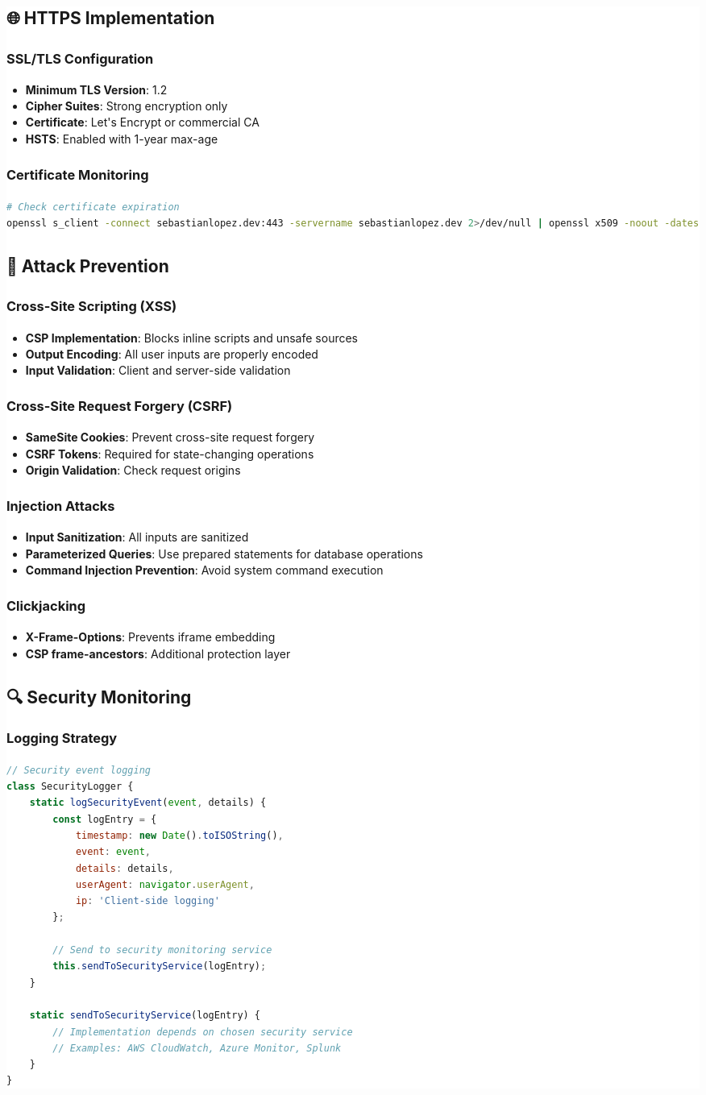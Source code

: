 ## 🌐 HTTPS Implementation

### SSL/TLS Configuration
- **Minimum TLS Version**: 1.2
- **Cipher Suites**: Strong encryption only
- **Certificate**: Let's Encrypt or commercial CA
- **HSTS**: Enabled with 1-year max-age

### Certificate Monitoring
```bash
# Check certificate expiration
openssl s_client -connect sebastianlopez.dev:443 -servername sebastianlopez.dev 2>/dev/null | openssl x509 -noout -dates
```

## 🚫 Attack Prevention

### Cross-Site Scripting (XSS)
- **CSP Implementation**: Blocks inline scripts and unsafe sources
- **Output Encoding**: All user inputs are properly encoded
- **Input Validation**: Client and server-side validation

### Cross-Site Request Forgery (CSRF)
- **SameSite Cookies**: Prevent cross-site request forgery
- **CSRF Tokens**: Required for state-changing operations
- **Origin Validation**: Check request origins

### Injection Attacks
- **Input Sanitization**: All inputs are sanitized
- **Parameterized Queries**: Use prepared statements for database operations
- **Command Injection Prevention**: Avoid system command execution

### Clickjacking
- **X-Frame-Options**: Prevents iframe embedding
- **CSP frame-ancestors**: Additional protection layer

## 🔍 Security Monitoring

### Logging Strategy
```javascript
// Security event logging
class SecurityLogger {
    static logSecurityEvent(event, details) {
        const logEntry = {
            timestamp: new Date().toISOString(),
            event: event,
            details: details,
            userAgent: navigator.userAgent,
            ip: 'Client-side logging'
        };
        
        // Send to security monitoring service
        this.sendToSecurityService(logEntry);
    }
    
    static sendToSecurityService(logEntry) {
        // Implementation depends on chosen security service
        // Examples: AWS CloudWatch, Azure Monitor, Splunk
    }
}
```